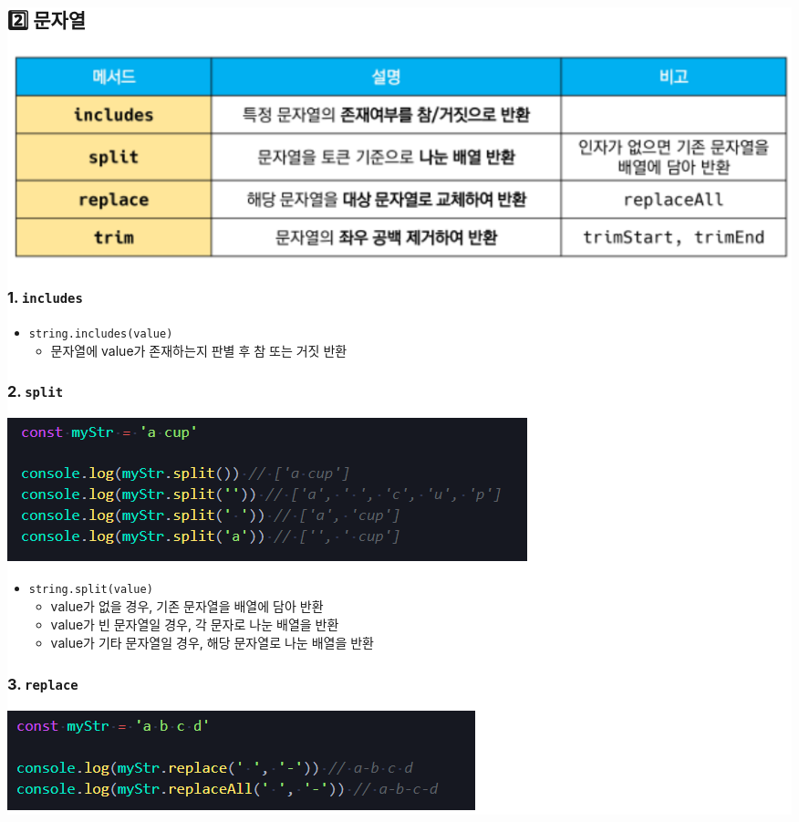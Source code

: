 

## :two: 문자열

![image-20220426131247073](JavaScript_Basic2.assets/image-20220426131247073.png)

### 1. `includes`

* `string.includes(value)`
  * 문자열에 value가 존재하는지 판별 후 참 또는 거짓 반환

### 2. `split`

![image-20220426131717404](JavaScript_Basic2.assets/image-20220426131717404.png)

* `string.split(value)`
  * value가 없을 경우, 기존 문자열을 배열에 담아 반환
  * value가 빈 문자열일 경우, 각 문자로 나눈 배열을 반환
  * value가 기타 문자열일 경우, 해당 문자열로 나눈 배열을 반환



### 3. `replace`

![image-20220426131844419](JavaScript_Basic2.assets/image-20220426131844419.png)

